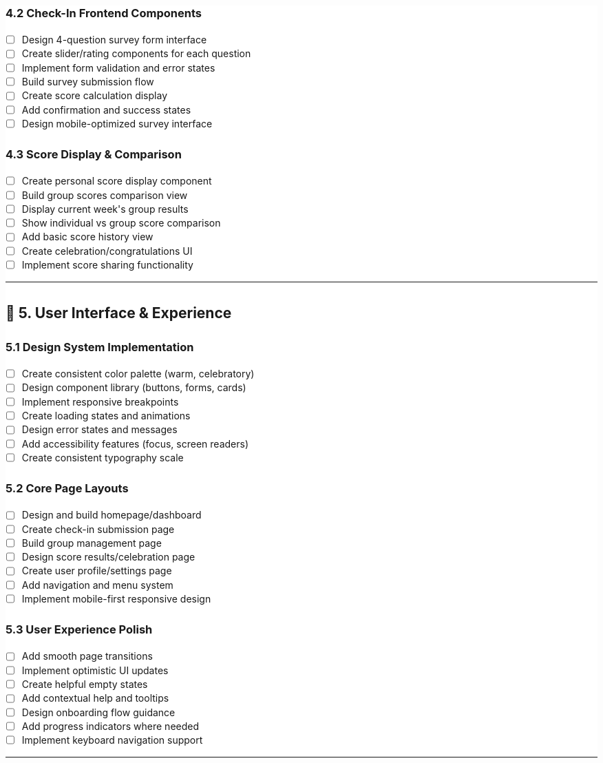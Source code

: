 ### 4.2 Check-In Frontend Components
- [ ] Design 4-question survey form interface
- [ ] Create slider/rating components for each question
- [ ] Implement form validation and error states
- [ ] Build survey submission flow
- [ ] Create score calculation display
- [ ] Add confirmation and success states
- [ ] Design mobile-optimized survey interface

### 4.3 Score Display & Comparison
- [ ] Create personal score display component
- [ ] Build group scores comparison view
- [ ] Display current week's group results
- [ ] Show individual vs group score comparison
- [ ] Add basic score history view
- [ ] Create celebration/congratulations UI
- [ ] Implement score sharing functionality

---

## 🎨 **5. User Interface & Experience**

### 5.1 Design System Implementation
- [ ] Create consistent color palette (warm, celebratory)
- [ ] Design component library (buttons, forms, cards)
- [ ] Implement responsive breakpoints
- [ ] Create loading states and animations
- [ ] Design error states and messages
- [ ] Add accessibility features (focus, screen readers)
- [ ] Create consistent typography scale

### 5.2 Core Page Layouts
- [ ] Design and build homepage/dashboard
- [ ] Create check-in submission page
- [ ] Build group management page
- [ ] Design score results/celebration page
- [ ] Create user profile/settings page
- [ ] Add navigation and menu system
- [ ] Implement mobile-first responsive design

### 5.3 User Experience Polish
- [ ] Add smooth page transitions
- [ ] Implement optimistic UI updates
- [ ] Create helpful empty states
- [ ] Add contextual help and tooltips
- [ ] Design onboarding flow guidance
- [ ] Add progress indicators where needed
- [ ] Implement keyboard navigation support

---